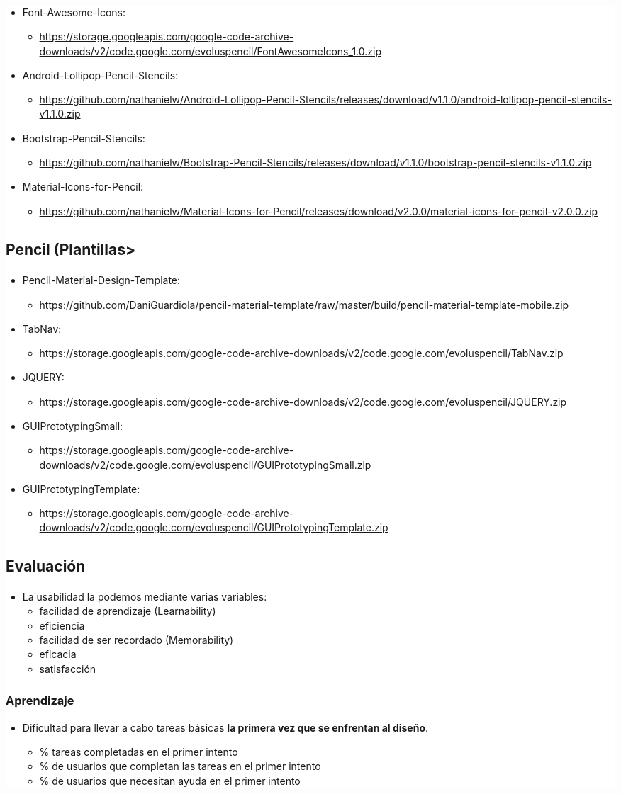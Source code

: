 - Font-Awesome-Icons:
  - <https://storage.googleapis.com/google-code-archive-downloads/v2/code.google.com/evoluspencil/FontAwesomeIcons_1.0.zip>

- Android-Lollipop-Pencil-Stencils:
  - <https://github.com/nathanielw/Android-Lollipop-Pencil-Stencils/releases/download/v1.1.0/android-lollipop-pencil-stencils-v1.1.0.zip>

- Bootstrap-Pencil-Stencils:
  - <https://github.com/nathanielw/Bootstrap-Pencil-Stencils/releases/download/v1.1.0/bootstrap-pencil-stencils-v1.1.0.zip>

- Material-Icons-for-Pencil:
  - <https://github.com/nathanielw/Material-Icons-for-Pencil/releases/download/v2.0.0/material-icons-for-pencil-v2.0.0.zip>

## Pencil (Plantillas>

- Pencil-Material-Design-Template:
  - <https://github.com/DaniGuardiola/pencil-material-template/raw/master/build/pencil-material-template-mobile.zip>

- TabNav:
  - <https://storage.googleapis.com/google-code-archive-downloads/v2/code.google.com/evoluspencil/TabNav.zip>

- JQUERY:
  - <https://storage.googleapis.com/google-code-archive-downloads/v2/code.google.com/evoluspencil/JQUERY.zip>

- GUIPrototypingSmall:
  - <https://storage.googleapis.com/google-code-archive-downloads/v2/code.google.com/evoluspencil/GUIPrototypingSmall.zip>

- GUIPrototypingTemplate:
  - <https://storage.googleapis.com/google-code-archive-downloads/v2/code.google.com/evoluspencil/GUIPrototypingTemplate.zip>

## Evaluación

- La usabilidad la podemos mediante varias variables:
    - facilidad de aprendizaje (Learnability)
    - eficiencia
    - facilidad de ser recordado (Memorability)
    - eficacia
    - satisfacción

### Aprendizaje

- Dificultad para llevar a cabo tareas básicas **la primera vez que se enfrentan al diseño**.

    - % tareas completadas en el primer intento
    - % de usuarios que completan las tareas en el primer intento
    - % de usuarios que necesitan ayuda en el primer intento
